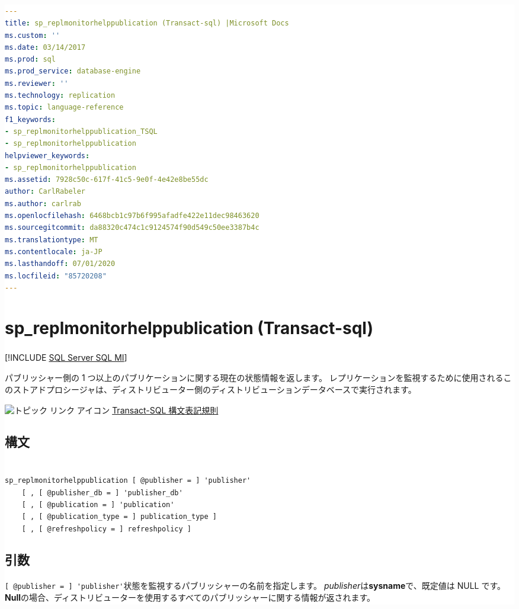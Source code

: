 ```yaml
---
title: sp_replmonitorhelppublication (Transact-sql) |Microsoft Docs
ms.custom: ''
ms.date: 03/14/2017
ms.prod: sql
ms.prod_service: database-engine
ms.reviewer: ''
ms.technology: replication
ms.topic: language-reference
f1_keywords:
- sp_replmonitorhelppublication_TSQL
- sp_replmonitorhelppublication
helpviewer_keywords:
- sp_replmonitorhelppublication
ms.assetid: 7928c50c-617f-41c5-9e0f-4e42e8be55dc
author: CarlRabeler
ms.author: carlrab
ms.openlocfilehash: 6468bcb1c97b6f995afadfe422e11dec98463620
ms.sourcegitcommit: da88320c474c1c9124574f90d549c50ee3387b4c
ms.translationtype: MT
ms.contentlocale: ja-JP
ms.lasthandoff: 07/01/2020
ms.locfileid: "85720208"
---
```

# <a name="sp_replmonitorhelppublication-transact-sql"></a>sp_replmonitorhelppublication (Transact-sql)
[!INCLUDE [SQL Server SQL MI](../../includes/applies-to-version/sql-asdbmi.md)]

  パブリッシャー側の 1 つ以上のパブリケーションに関する現在の状態情報を返します。 レプリケーションを監視するために使用されるこのストアドプロシージャは、ディストリビューター側のディストリビューションデータベースで実行されます。  
  
 ![トピック リンク アイコン](../../database-engine/configure-windows/media/topic-link.gif "トピック リンク アイコン") [Transact-SQL 構文表記規則](../../t-sql/language-elements/transact-sql-syntax-conventions-transact-sql.md)  
  
## <a name="syntax"></a>構文  
  
```  
  
sp_replmonitorhelppublication [ @publisher = ] 'publisher'  
    [ , [ @publisher_db = ] 'publisher_db'   
    [ , [ @publication = ] 'publication'   
    [ , [ @publication_type = ] publication_type ]   
    [ , [ @refreshpolicy = ] refreshpolicy ]  
```  
  
## <a name="arguments"></a>引数  
`[ @publisher = ] 'publisher'`状態を監視するパブリッシャーの名前を指定します。 *publisher*は**sysname**で、既定値は NULL です。 **Null**の場合、ディストリビューターを使用するすべてのパブリッシャーに関する情報が返されます。  
  